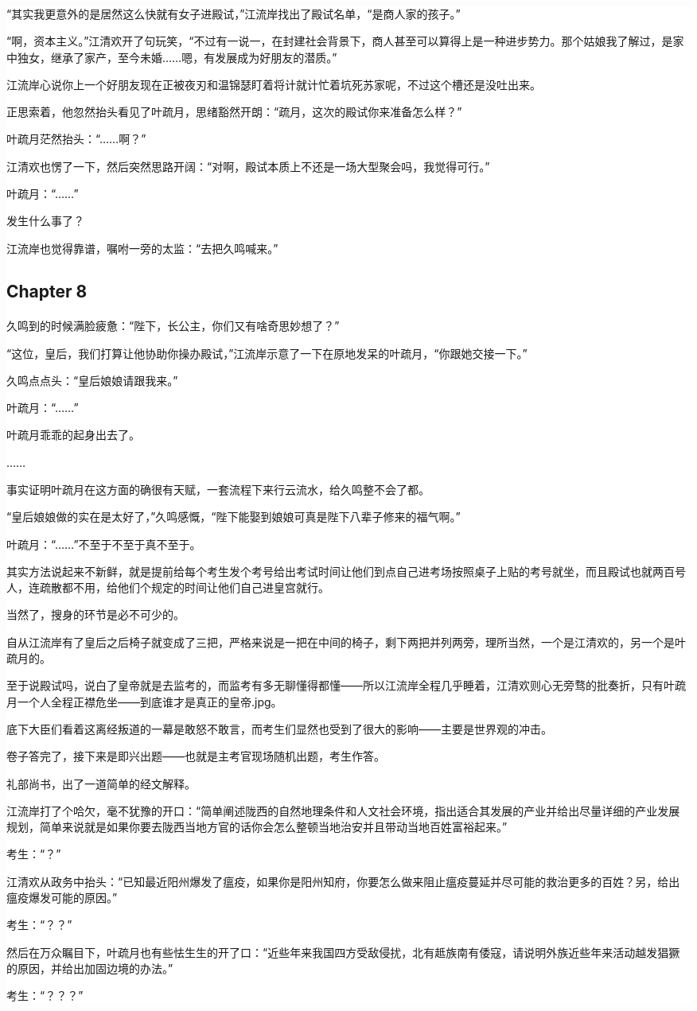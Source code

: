 “其实我更意外的是居然这么快就有女子进殿试，”江流岸找出了殿试名单，“是商人家的孩子。”

“啊，资本主义。”江清欢开了句玩笑，“不过有一说一，在封建社会背景下，商人甚至可以算得上是一种进步势力。那个姑娘我了解过，是家中独女，继承了家产，至今未婚……嗯，有发展成为好朋友的潜质。”

江流岸心说你上一个好朋友现在正被夜刃和温锦瑟盯着将计就计忙着坑死苏家呢，不过这个槽还是没吐出来。

正思索着，他忽然抬头看见了叶疏月，思绪豁然开朗：“疏月，这次的殿试你来准备怎么样？”

叶疏月茫然抬头：“……啊？”

江清欢也愣了一下，然后突然思路开阔：“对啊，殿试本质上不还是一场大型聚会吗，我觉得可行。”

叶疏月：“……”

发生什么事了？

江流岸也觉得靠谱，嘱咐一旁的太监：“去把久鸣喊来。”

## Chapter 8

久鸣到的时候满脸疲惫：“陛下，长公主，你们又有啥奇思妙想了？”

“这位，皇后，我们打算让他协助你操办殿试，”江流岸示意了一下在原地发呆的叶疏月，“你跟她交接一下。”

久鸣点点头：“皇后娘娘请跟我来。”

叶疏月：“……”

叶疏月乖乖的起身出去了。

……

事实证明叶疏月在这方面的确很有天赋，一套流程下来行云流水，给久鸣整不会了都。

“皇后娘娘做的实在是太好了，”久鸣感慨，“陛下能娶到娘娘可真是陛下八辈子修来的福气啊。”

叶疏月：“……”不至于不至于真不至于。

其实方法说起来不新鲜，就是提前给每个考生发个考号给出考试时间让他们到点自己进考场按照桌子上贴的考号就坐，而且殿试也就两百号人，连疏散都不用，给他们个规定的时间让他们自己进皇宫就行。

当然了，搜身的环节是必不可少的。

自从江流岸有了皇后之后椅子就变成了三把，严格来说是一把在中间的椅子，剩下两把并列两旁，理所当然，一个是江清欢的，另一个是叶疏月的。

至于说殿试吗，说白了皇帝就是去监考的，而监考有多无聊懂得都懂——所以江流岸全程几乎睡着，江清欢则心无旁骛的批奏折，只有叶疏月一个人全程正襟危坐——到底谁才是真正的皇帝.jpg。

底下大臣们看着这离经叛道的一幕是敢怒不敢言，而考生们显然也受到了很大的影响——主要是世界观的冲击。

卷子答完了，接下来是即兴出题——也就是主考官现场随机出题，考生作答。

礼部尚书，出了一道简单的经文解释。

江流岸打了个哈欠，毫不犹豫的开口：“简单阐述陇西的自然地理条件和人文社会环境，指出适合其发展的产业并给出尽量详细的产业发展规划，简单来说就是如果你要去陇西当地方官的话你会怎么整顿当地治安并且带动当地百姓富裕起来。”

考生：“？”

江清欢从政务中抬头：“已知最近阳州爆发了瘟疫，如果你是阳州知府，你要怎么做来阻止瘟疫蔓延并尽可能的救治更多的百姓？另，给出瘟疫爆发可能的原因。”

考生：“？？”

然后在万众瞩目下，叶疏月也有些怯生生的开了口：“近些年来我国四方受敌侵扰，北有趆族南有倭寇，请说明外族近些年来活动越发猖獗的原因，并给出加固边境的办法。”

考生：“？？？”

